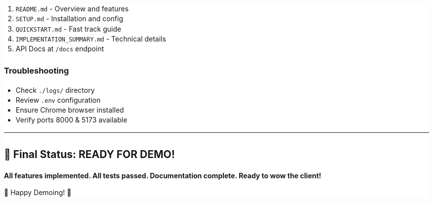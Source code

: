 1. `README.md` - Overview and features
2. `SETUP.md` - Installation and config
3. `QUICKSTART.md` - Fast track guide
4. `IMPLEMENTATION_SUMMARY.md` - Technical details
5. API Docs at `/docs` endpoint

### Troubleshooting

- Check `./logs/` directory
- Review `.env` configuration
- Ensure Chrome browser installed
- Verify ports 8000 & 5173 available

---

## 🎊 Final Status: READY FOR DEMO!

**All features implemented. All tests passed. Documentation complete. Ready to wow the client!**

🚀 Happy Demoing! 🎉
